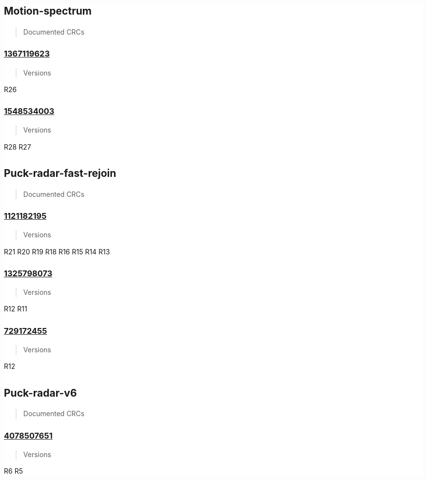 

## Motion-spectrum

> Documented CRCs


### [1367119623](1367119623-Motion-spectrum.vso.md)
> Versions

 R26



### [1548534003](1548534003-Motion-spectrum.vso.md)
> Versions

 R28 R27



## Puck-radar-fast-rejoin

> Documented CRCs


### [1121182195](1121182195-Puck-radar-fast-rejoin.vso.md)
> Versions

 R21 R20 R19 R18 R16 R15 R14 R13



### [1325798073](1325798073-Puck-radar-fast-rejoin.vso.md)
> Versions

 R12 R11



### [729172455](729172455-Puck-radar-fast-rejoin.vso.md)
> Versions

 R12



## Puck-radar-v6

> Documented CRCs


### [4078507651](4078507651-Puck-radar-v6.vso.md)
> Versions

 R6 R5


